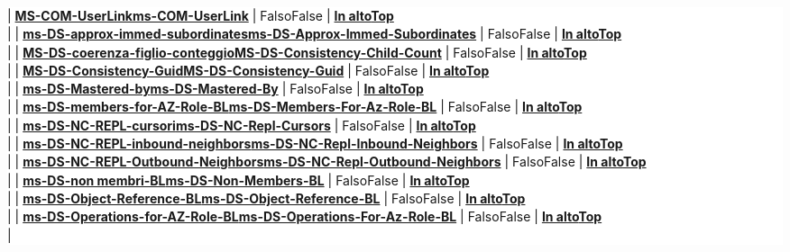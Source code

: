 | [<span data-ttu-id="4ff39-499">**MS-COM-UserLink**</span><span class="sxs-lookup"><span data-stu-id="4ff39-499">**ms-COM-UserLink**</span></span>](a-mscom-userlink.md)                                 | <span data-ttu-id="4ff39-500">Falso</span><span class="sxs-lookup"><span data-stu-id="4ff39-500">False</span></span>     | [<span data-ttu-id="4ff39-501">**In alto**</span><span class="sxs-lookup"><span data-stu-id="4ff39-501">**Top**</span></span>](c-top.md)<br/> |
| [<span data-ttu-id="4ff39-502">**ms-DS-approx-immed-subordinates**</span><span class="sxs-lookup"><span data-stu-id="4ff39-502">**ms-DS-Approx-Immed-Subordinates**</span></span>](a-msds-approx-immed-subordinates.md) | <span data-ttu-id="4ff39-503">Falso</span><span class="sxs-lookup"><span data-stu-id="4ff39-503">False</span></span>     | [<span data-ttu-id="4ff39-504">**In alto**</span><span class="sxs-lookup"><span data-stu-id="4ff39-504">**Top**</span></span>](c-top.md)<br/> |
| [<span data-ttu-id="4ff39-505">**MS-DS-coerenza-figlio-conteggio**</span><span class="sxs-lookup"><span data-stu-id="4ff39-505">**MS-DS-Consistency-Child-Count**</span></span>](a-ms-ds-consistencychildcount.md)      | <span data-ttu-id="4ff39-506">Falso</span><span class="sxs-lookup"><span data-stu-id="4ff39-506">False</span></span>     | [<span data-ttu-id="4ff39-507">**In alto**</span><span class="sxs-lookup"><span data-stu-id="4ff39-507">**Top**</span></span>](c-top.md)<br/> |
| [<span data-ttu-id="4ff39-508">**MS-DS-Consistency-Guid**</span><span class="sxs-lookup"><span data-stu-id="4ff39-508">**MS-DS-Consistency-Guid**</span></span>](a-ms-ds-consistencyguid.md)                   | <span data-ttu-id="4ff39-509">Falso</span><span class="sxs-lookup"><span data-stu-id="4ff39-509">False</span></span>     | [<span data-ttu-id="4ff39-510">**In alto**</span><span class="sxs-lookup"><span data-stu-id="4ff39-510">**Top**</span></span>](c-top.md)<br/> |
| [<span data-ttu-id="4ff39-511">**ms-DS-Mastered-by**</span><span class="sxs-lookup"><span data-stu-id="4ff39-511">**ms-DS-Mastered-By**</span></span>](a-msds-masteredby.md)                              | <span data-ttu-id="4ff39-512">Falso</span><span class="sxs-lookup"><span data-stu-id="4ff39-512">False</span></span>     | [<span data-ttu-id="4ff39-513">**In alto**</span><span class="sxs-lookup"><span data-stu-id="4ff39-513">**Top**</span></span>](c-top.md)<br/> |
| [<span data-ttu-id="4ff39-514">**ms-DS-members-for-AZ-Role-BL**</span><span class="sxs-lookup"><span data-stu-id="4ff39-514">**ms-DS-Members-For-Az-Role-BL**</span></span>](a-msds-membersforazrolebl.md)           | <span data-ttu-id="4ff39-515">Falso</span><span class="sxs-lookup"><span data-stu-id="4ff39-515">False</span></span>     | [<span data-ttu-id="4ff39-516">**In alto**</span><span class="sxs-lookup"><span data-stu-id="4ff39-516">**Top**</span></span>](c-top.md)<br/> |
| [<span data-ttu-id="4ff39-517">**ms-DS-NC-REPL-cursori**</span><span class="sxs-lookup"><span data-stu-id="4ff39-517">**ms-DS-NC-Repl-Cursors**</span></span>](a-msds-ncreplcursors.md)                       | <span data-ttu-id="4ff39-518">Falso</span><span class="sxs-lookup"><span data-stu-id="4ff39-518">False</span></span>     | [<span data-ttu-id="4ff39-519">**In alto**</span><span class="sxs-lookup"><span data-stu-id="4ff39-519">**Top**</span></span>](c-top.md)<br/> |
| [<span data-ttu-id="4ff39-520">**ms-DS-NC-REPL-inbound-neighbors**</span><span class="sxs-lookup"><span data-stu-id="4ff39-520">**ms-DS-NC-Repl-Inbound-Neighbors**</span></span>](a-msds-ncreplinboundneighbors.md)    | <span data-ttu-id="4ff39-521">Falso</span><span class="sxs-lookup"><span data-stu-id="4ff39-521">False</span></span>     | [<span data-ttu-id="4ff39-522">**In alto**</span><span class="sxs-lookup"><span data-stu-id="4ff39-522">**Top**</span></span>](c-top.md)<br/> |
| [<span data-ttu-id="4ff39-523">**ms-DS-NC-REPL-Outbound-Neighbors**</span><span class="sxs-lookup"><span data-stu-id="4ff39-523">**ms-DS-NC-Repl-Outbound-Neighbors**</span></span>](a-msds-ncreploutboundneighbors.md)  | <span data-ttu-id="4ff39-524">Falso</span><span class="sxs-lookup"><span data-stu-id="4ff39-524">False</span></span>     | [<span data-ttu-id="4ff39-525">**In alto**</span><span class="sxs-lookup"><span data-stu-id="4ff39-525">**Top**</span></span>](c-top.md)<br/> |
| [<span data-ttu-id="4ff39-526">**ms-DS-non membri-BL**</span><span class="sxs-lookup"><span data-stu-id="4ff39-526">**ms-DS-Non-Members-BL**</span></span>](a-msds-nonmembersbl.md)                         | <span data-ttu-id="4ff39-527">Falso</span><span class="sxs-lookup"><span data-stu-id="4ff39-527">False</span></span>     | [<span data-ttu-id="4ff39-528">**In alto**</span><span class="sxs-lookup"><span data-stu-id="4ff39-528">**Top**</span></span>](c-top.md)<br/> |
| [<span data-ttu-id="4ff39-529">**ms-DS-Object-Reference-BL**</span><span class="sxs-lookup"><span data-stu-id="4ff39-529">**ms-DS-Object-Reference-BL**</span></span>](a-msds-objectreferencebl.md)               | <span data-ttu-id="4ff39-530">Falso</span><span class="sxs-lookup"><span data-stu-id="4ff39-530">False</span></span>     | [<span data-ttu-id="4ff39-531">**In alto**</span><span class="sxs-lookup"><span data-stu-id="4ff39-531">**Top**</span></span>](c-top.md)<br/> |
| [<span data-ttu-id="4ff39-532">**ms-DS-Operations-for-AZ-Role-BL**</span><span class="sxs-lookup"><span data-stu-id="4ff39-532">**ms-DS-Operations-For-Az-Role-BL**</span></span>](a-msds-operationsforazrolebl.md)     | <span data-ttu-id="4ff39-533">Falso</span><span class="sxs-lookup"><span data-stu-id="4ff39-533">False</span></span>     | [<span data-ttu-id="4ff39-534">**In alto**</span><span class="sxs-lookup"><span data-stu-id="4ff39-534">**Top**</span></span>](c-top.md)<br/> |